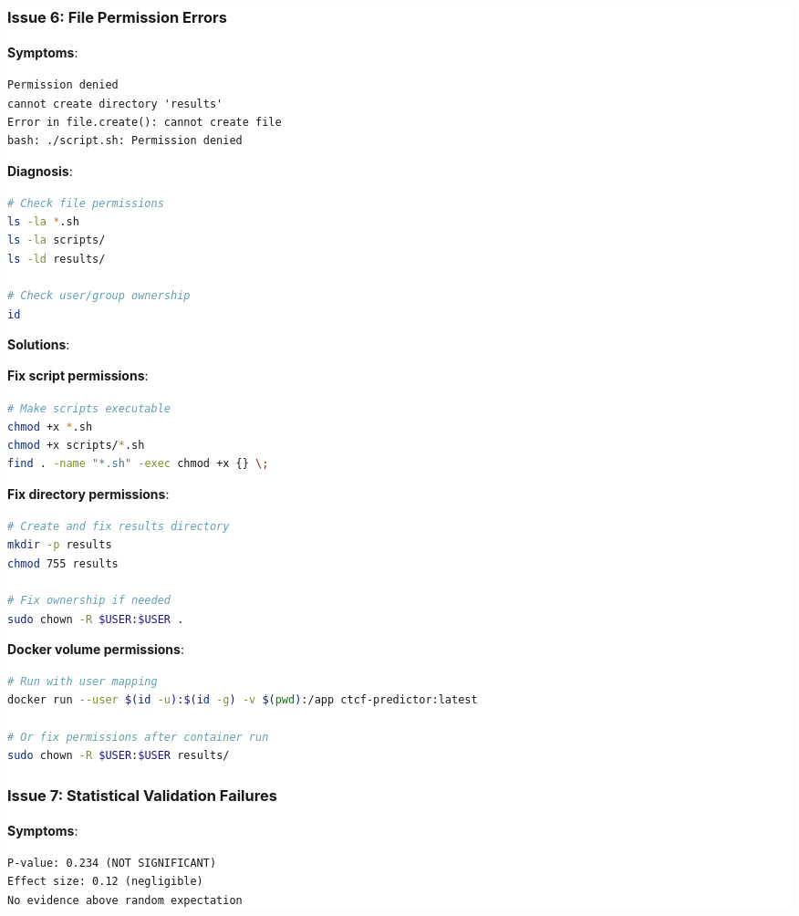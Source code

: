 ### Issue 6: File Permission Errors

**Symptoms**:
```
Permission denied
cannot create directory 'results'
Error in file.create(): cannot create file
bash: ./script.sh: Permission denied
```

**Diagnosis**:
```bash
# Check file permissions
ls -la *.sh
ls -la scripts/
ls -ld results/

# Check user/group ownership
id
```

**Solutions**:

**Fix script permissions**:
```bash
# Make scripts executable
chmod +x *.sh
chmod +x scripts/*.sh
find . -name "*.sh" -exec chmod +x {} \;
```

**Fix directory permissions**:
```bash
# Create and fix results directory
mkdir -p results
chmod 755 results

# Fix ownership if needed
sudo chown -R $USER:$USER .
```

**Docker volume permissions**:
```bash
# Run with user mapping
docker run --user $(id -u):$(id -g) -v $(pwd):/app ctcf-predictor:latest

# Or fix permissions after container run
sudo chown -R $USER:$USER results/
```

### Issue 7: Statistical Validation Failures

**Symptoms**:
```
P-value: 0.234 (NOT SIGNIFICANT)
Effect size: 0.12 (negligible)
No evidence above random expectation
```
